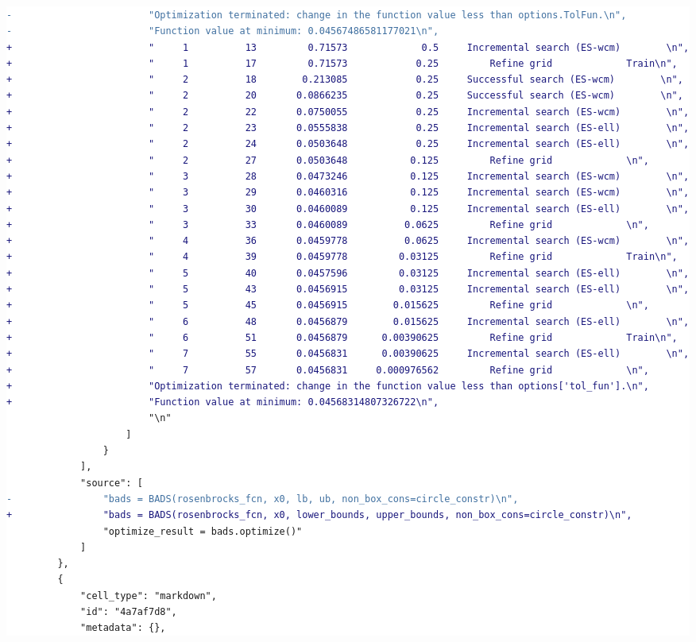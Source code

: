 ```diff
-                        "Optimization terminated: change in the function value less than options.TolFun.\n",
-                        "Function value at minimum: 0.04567486581177021\n",
+                        "     1          13         0.71573             0.5     Incremental search (ES-wcm)        \n",
+                        "     1          17         0.71573            0.25         Refine grid             Train\n",
+                        "     2          18        0.213085            0.25     Successful search (ES-wcm)        \n",
+                        "     2          20       0.0866235            0.25     Successful search (ES-wcm)        \n",
+                        "     2          22       0.0750055            0.25     Incremental search (ES-wcm)        \n",
+                        "     2          23       0.0555838            0.25     Incremental search (ES-ell)        \n",
+                        "     2          24       0.0503648            0.25     Incremental search (ES-ell)        \n",
+                        "     2          27       0.0503648           0.125         Refine grid             \n",
+                        "     3          28       0.0473246           0.125     Incremental search (ES-wcm)        \n",
+                        "     3          29       0.0460316           0.125     Incremental search (ES-wcm)        \n",
+                        "     3          30       0.0460089           0.125     Incremental search (ES-ell)        \n",
+                        "     3          33       0.0460089          0.0625         Refine grid             \n",
+                        "     4          36       0.0459778          0.0625     Incremental search (ES-wcm)        \n",
+                        "     4          39       0.0459778         0.03125         Refine grid             Train\n",
+                        "     5          40       0.0457596         0.03125     Incremental search (ES-ell)        \n",
+                        "     5          43       0.0456915         0.03125     Incremental search (ES-ell)        \n",
+                        "     5          45       0.0456915        0.015625         Refine grid             \n",
+                        "     6          48       0.0456879        0.015625     Incremental search (ES-ell)        \n",
+                        "     6          51       0.0456879      0.00390625         Refine grid             Train\n",
+                        "     7          55       0.0456831      0.00390625     Incremental search (ES-ell)        \n",
+                        "     7          57       0.0456831     0.000976562         Refine grid             \n",
+                        "Optimization terminated: change in the function value less than options['tol_fun'].\n",
+                        "Function value at minimum: 0.04568314807326722\n",
                         "\n"
                     ]
                 }
             ],
             "source": [
-                "bads = BADS(rosenbrocks_fcn, x0, lb, ub, non_box_cons=circle_constr)\n",
+                "bads = BADS(rosenbrocks_fcn, x0, lower_bounds, upper_bounds, non_box_cons=circle_constr)\n",
                 "optimize_result = bads.optimize()"
             ]
         },
         {
             "cell_type": "markdown",
             "id": "4a7af7d8",
             "metadata": {},
```